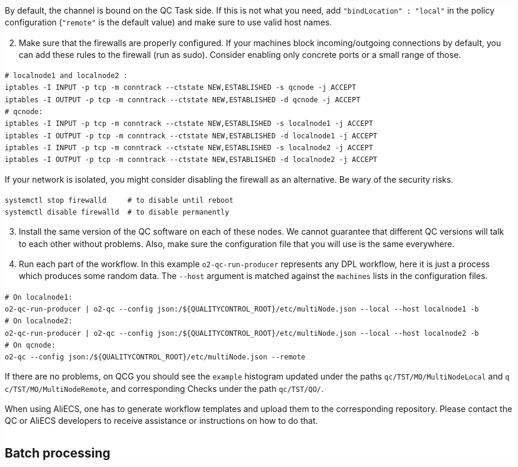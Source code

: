 By default, the channel is bound on the QC Task side. If this is not what you need, add `"bindLocation" : "local"` in
the policy configuration (`"remote"` is the default value) and make sure to use valid host names.

2. Make sure that the firewalls are properly configured. If your machines block incoming/outgoing connections by
 default, you can add these rules to the firewall (run as sudo). Consider enabling only concrete ports or a small
 range of those.

```
# localnode1 and localnode2 :
iptables -I INPUT -p tcp -m conntrack --ctstate NEW,ESTABLISHED -s qcnode -j ACCEPT
iptables -I OUTPUT -p tcp -m conntrack --ctstate NEW,ESTABLISHED -d qcnode -j ACCEPT
# qcnode:
iptables -I INPUT -p tcp -m conntrack --ctstate NEW,ESTABLISHED -s localnode1 -j ACCEPT
iptables -I OUTPUT -p tcp -m conntrack --ctstate NEW,ESTABLISHED -d localnode1 -j ACCEPT
iptables -I INPUT -p tcp -m conntrack --ctstate NEW,ESTABLISHED -s localnode2 -j ACCEPT
iptables -I OUTPUT -p tcp -m conntrack --ctstate NEW,ESTABLISHED -d localnode2 -j ACCEPT
```

If your network is isolated, you might consider disabling the firewall as an alternative. Be wary of the security risks.

```
systemctl stop firewalld     # to disable until reboot
systemctl disable firewalld  # to disable permanently
```

3. Install the same version of the QC software on each of these nodes. We cannot guarantee that different QC versions will talk to each other without problems. Also, make sure the configuration file that you will use is the same everywhere.

4. Run each part of the workflow. In this example `o2-qc-run-producer` represents any DPL workflow, here it is just a process which produces some random data.
The `--host` argument is matched against the `machines` lists in the configuration files.

```
# On localnode1:
o2-qc-run-producer | o2-qc --config json:/${QUALITYCONTROL_ROOT}/etc/multiNode.json --local --host localnode1 -b
# On localnode2:
o2-qc-run-producer | o2-qc --config json:/${QUALITYCONTROL_ROOT}/etc/multiNode.json --local --host localnode2 -b
# On qcnode:
o2-qc --config json:/${QUALITYCONTROL_ROOT}/etc/multiNode.json --remote
```

If there are no problems, on QCG you should see the `example` histogram updated under the paths `qc/TST/MO/MultiNodeLocal`
and `qc/TST/MO/MultiNodeRemote`, and corresponding Checks under the path `qc/TST/QO/`.

When using AliECS, one has to generate workflow templates and upload them to the corresponding repository. Please
contact the QC or AliECS developers to receive assistance or instructions on how to do that.

## Batch processing
